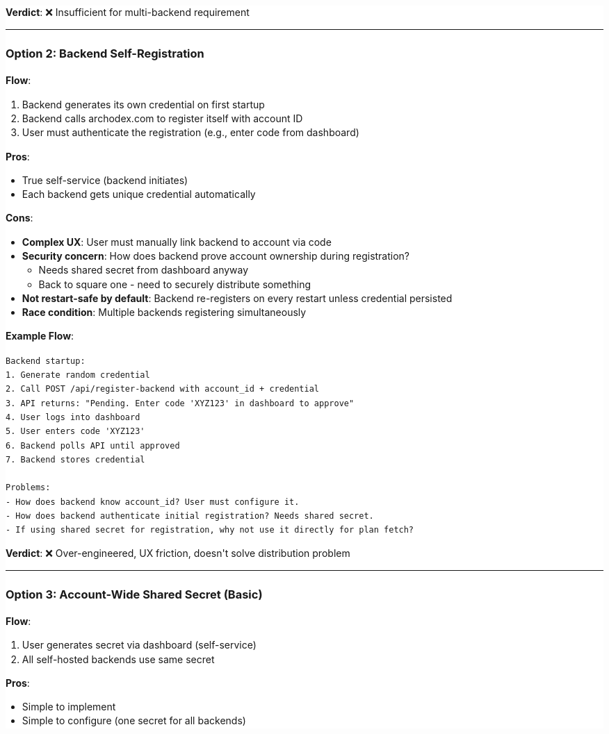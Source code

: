 **Verdict**: ❌ Insufficient for multi-backend requirement

---

### Option 2: Backend Self-Registration

**Flow**:
1. Backend generates its own credential on first startup
2. Backend calls archodex.com to register itself with account ID
3. User must authenticate the registration (e.g., enter code from dashboard)

**Pros**:
- True self-service (backend initiates)
- Each backend gets unique credential automatically

**Cons**:
- **Complex UX**: User must manually link backend to account via code
- **Security concern**: How does backend prove account ownership during registration?
  - Needs shared secret from dashboard anyway
  - Back to square one - need to securely distribute something
- **Not restart-safe by default**: Backend re-registers on every restart unless credential persisted
- **Race condition**: Multiple backends registering simultaneously

**Example Flow**:
```
Backend startup:
1. Generate random credential
2. Call POST /api/register-backend with account_id + credential
3. API returns: "Pending. Enter code 'XYZ123' in dashboard to approve"
4. User logs into dashboard
5. User enters code 'XYZ123'
6. Backend polls API until approved
7. Backend stores credential

Problems:
- How does backend know account_id? User must configure it.
- How does backend authenticate initial registration? Needs shared secret.
- If using shared secret for registration, why not use it directly for plan fetch?
```

**Verdict**: ❌ Over-engineered, UX friction, doesn't solve distribution problem

---

### Option 3: Account-Wide Shared Secret (Basic)

**Flow**:
1. User generates secret via dashboard (self-service)
2. All self-hosted backends use same secret

**Pros**:
- Simple to implement
- Simple to configure (one secret for all backends)
